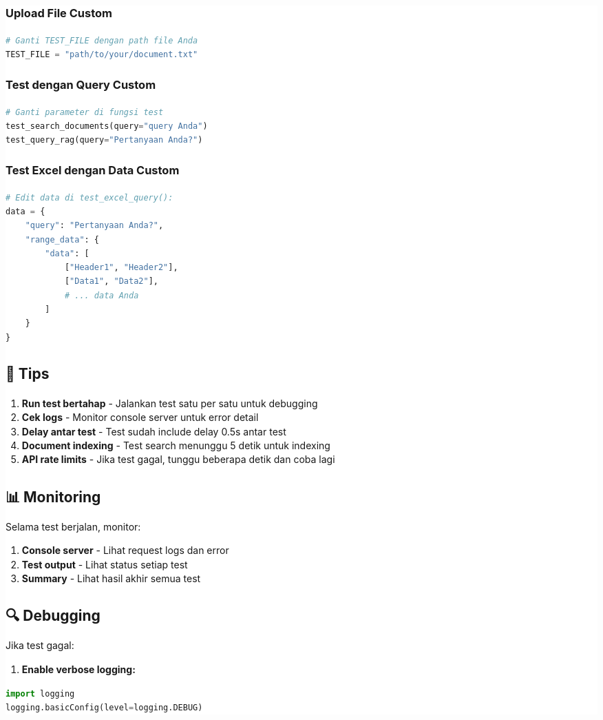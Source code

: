 ### Upload File Custom
```python
# Ganti TEST_FILE dengan path file Anda
TEST_FILE = "path/to/your/document.txt"
```

### Test dengan Query Custom
```python
# Ganti parameter di fungsi test
test_search_documents(query="query Anda")
test_query_rag(query="Pertanyaan Anda?")
```

### Test Excel dengan Data Custom
```python
# Edit data di test_excel_query():
data = {
    "query": "Pertanyaan Anda?",
    "range_data": {
        "data": [
            ["Header1", "Header2"],
            ["Data1", "Data2"],
            # ... data Anda
        ]
    }
}
```

## 🚀 Tips

1. **Run test bertahap** - Jalankan test satu per satu untuk debugging
2. **Cek logs** - Monitor console server untuk error detail
3. **Delay antar test** - Test sudah include delay 0.5s antar test
4. **Document indexing** - Test search menunggu 5 detik untuk indexing
5. **API rate limits** - Jika test gagal, tunggu beberapa detik dan coba lagi

## 📊 Monitoring

Selama test berjalan, monitor:
1. **Console server** - Lihat request logs dan error
2. **Test output** - Lihat status setiap test
3. **Summary** - Lihat hasil akhir semua test

## 🔍 Debugging

Jika test gagal:

1. **Enable verbose logging:**
```python
import logging
logging.basicConfig(level=logging.DEBUG)
```
